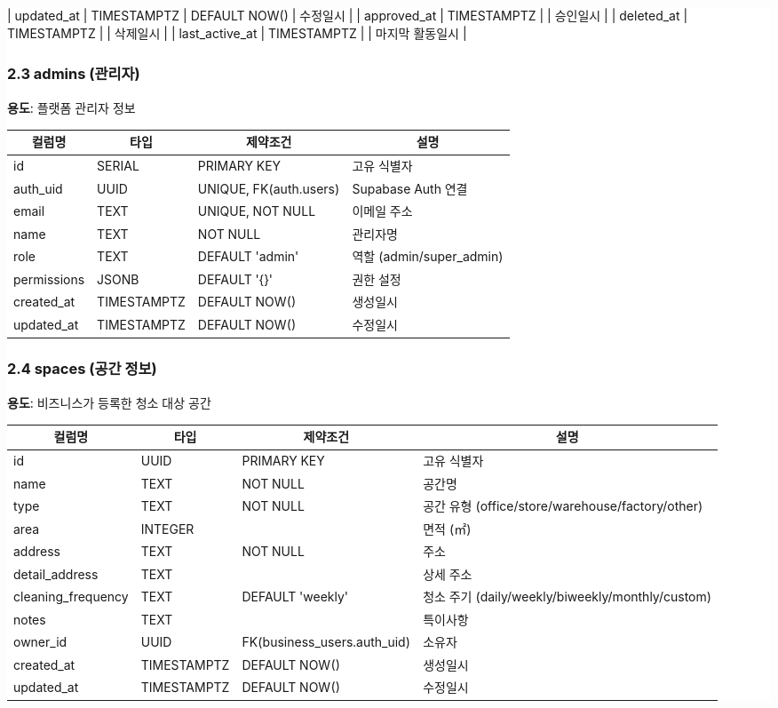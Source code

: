 | updated_at | TIMESTAMPTZ | DEFAULT NOW() | 수정일시 |
| approved_at | TIMESTAMPTZ | | 승인일시 |
| deleted_at | TIMESTAMPTZ | | 삭제일시 |
| last_active_at | TIMESTAMPTZ | | 마지막 활동일시 |

### 2.3 admins (관리자)

**용도**: 플랫폼 관리자 정보

| 컬럼명 | 타입 | 제약조건 | 설명 |
|--------|------|----------|------|
| id | SERIAL | PRIMARY KEY | 고유 식별자 |
| auth_uid | UUID | UNIQUE, FK(auth.users) | Supabase Auth 연결 |
| email | TEXT | UNIQUE, NOT NULL | 이메일 주소 |
| name | TEXT | NOT NULL | 관리자명 |
| role | TEXT | DEFAULT 'admin' | 역할 (admin/super_admin) |
| permissions | JSONB | DEFAULT '{}' | 권한 설정 |
| created_at | TIMESTAMPTZ | DEFAULT NOW() | 생성일시 |
| updated_at | TIMESTAMPTZ | DEFAULT NOW() | 수정일시 |

### 2.4 spaces (공간 정보)

**용도**: 비즈니스가 등록한 청소 대상 공간

| 컬럼명 | 타입 | 제약조건 | 설명 |
|--------|------|----------|------|
| id | UUID | PRIMARY KEY | 고유 식별자 |
| name | TEXT | NOT NULL | 공간명 |
| type | TEXT | NOT NULL | 공간 유형 (office/store/warehouse/factory/other) |
| area | INTEGER | | 면적 (㎡) |
| address | TEXT | NOT NULL | 주소 |
| detail_address | TEXT | | 상세 주소 |
| cleaning_frequency | TEXT | DEFAULT 'weekly' | 청소 주기 (daily/weekly/biweekly/monthly/custom) |
| notes | TEXT | | 특이사항 |
| owner_id | UUID | FK(business_users.auth_uid) | 소유자 |
| created_at | TIMESTAMPTZ | DEFAULT NOW() | 생성일시 |
| updated_at | TIMESTAMPTZ | DEFAULT NOW() | 수정일시 |
